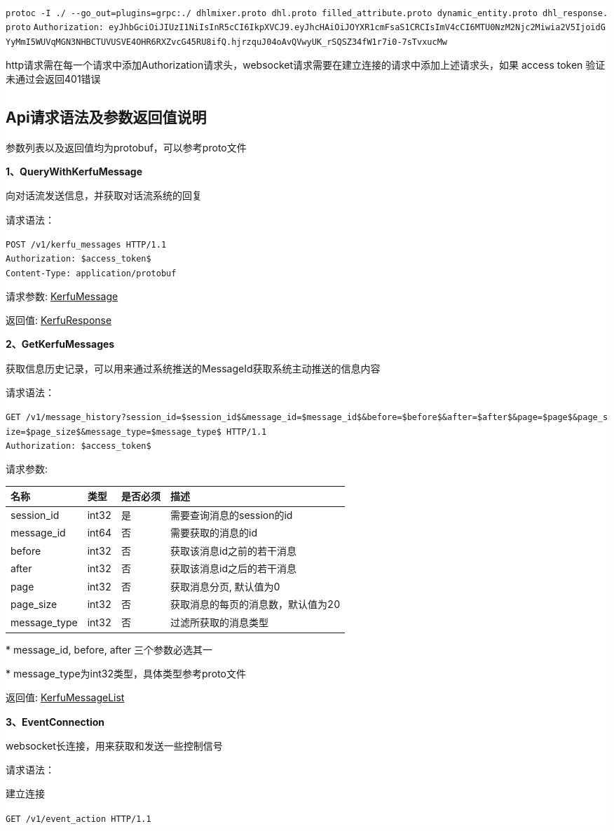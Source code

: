 ```protoc -I ./ --go_out=plugins=grpc:./ dhlmixer.proto dhl.proto filled_attribute.proto dynamic_entity.proto dhl_response.proto```
```Authorization: eyJhbGciOiJIUzI1NiIsInR5cCI6IkpXVCJ9.eyJhcHAiOiJOYXR1cmFsaS1CRCIsImV4cCI6MTU0NzM2Njc2Miwia2V5IjoidGYyMmI5WUVqMGN3NHBCTUVUSVE4OHR6RXZvcG45RU8ifQ.hjrzquJ04oAvQVwyUK_rSQSZ34fW1r7i0-7sTvxucMw```

http请求需在每一个请求中添加Authorization请求头，websocket请求需要在建立连接的请求中添加上述请求头，如果 access token 验证未通过会返回401错误

## Api请求语法及参数返回值说明

参数列表以及返回值均为protobuf，可以参考proto文件

**1、<span id="QueryWithKerfuMessage">QueryWithKerfuMessage</span>**

向对话流发送信息，并获取对话流系统的回复

请求语法：

```
POST /v1/kerfu_messages HTTP/1.1
Authorization: $access_token$
Content-Type: application/protobuf
```

请求参数: [KerfuMessage](#KerfuMessage)

返回值: [KerfuResponse](#KerfuResponse)

**2、<span id="GetKerfuMessages">GetKerfuMessages</span>**

获取信息历史记录，可以用来通过系统推送的MessageId获取系统主动推送的信息内容

请求语法：

```
GET /v1/message_history?session_id=$session_id$&message_id=$message_id$&before=$before$&after=$after$&page=$page$&page_size=$page_size$&message_type=$message_type$ HTTP/1.1
Authorization: $access_token$
```

请求参数:

| 名称 | 类型 | 是否必须 | 描述 |
| :------ | :------ | :------ | :------ |
| session_id | int32 | 是 | 需要查询消息的session的id |
| message_id | int64 | 否 | 需要获取的消息的id |
| before | int32 | 否 | 获取该消息id之前的若干消息 |
| after | int32 | 否 | 获取该消息id之后的若干消息 |
| page | int32 | 否 | 获取消息分页, 默认值为0 |
| page_size | int32 | 否 | 获取消息的每页的消息数，默认值为20 |
| message_type | int32 | 否 | 过滤所获取的消息类型 |

\* message_id, before, after 三个参数必选其一

\* message_type为int32类型，具体类型参考proto文件

返回值: [KerfuMessageList](#KerfuMessageList)

**3、<span id="EventConnection">EventConnection</span>**

websocket长连接，用来获取和发送一些控制信号

请求语法：

建立连接

```
GET /v1/event_action HTTP/1.1